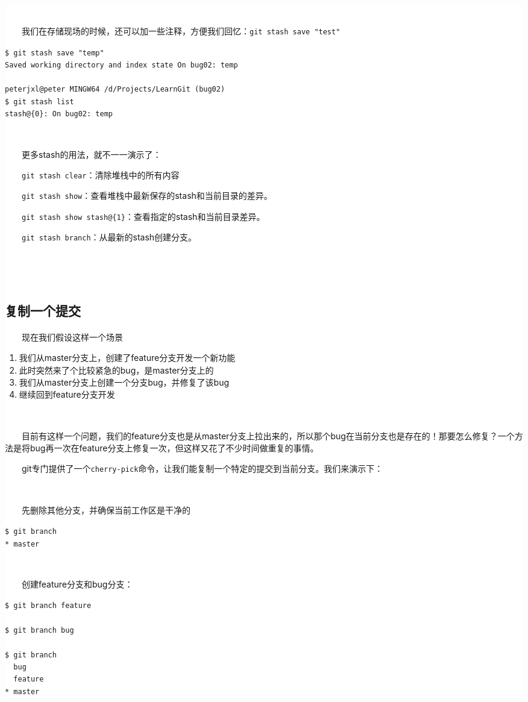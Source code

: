 　　‍

　　我们在存储现场的时候，还可以加一些注释，方便我们回忆：`git stash save "test" ​`​

```shell
$ git stash save "temp"
Saved working directory and index state On bug02: temp

peterjxl@peter MINGW64 /d/Projects/LearnGit (bug02)
$ git stash list
stash@{0}: On bug02: temp
```

　　‍

　　更多stash的用法，就不一一演示了：

　　​`git stash clear`​：清除堆栈中的所有内容

　　​`git stash show`​：查看堆栈中最新保存的stash和当前目录的差异。

　　​`git stash show stash@{1}`​：查看指定的stash和当前目录差异。

　　​`git stash branch`​：从最新的stash创建分支。

　　‍

　　‍

## 复制一个提交

　　现在我们假设这样一个场景

1. 我们从master分支上，创建了feature分支开发一个新功能
2. 此时突然来了个比较紧急的bug，是master分支上的
3. 我们从master分支上创建一个分支bug，并修复了该bug
4. 继续回到feature分支开发

　　‍

　　目前有这样一个问题，我们的feature分支也是从master分支上拉出来的，所以那个bug在当前分支也是存在的！那要怎么修复？一个方法是将bug再一次在feature分支上修复一次，但这样又花了不少时间做重复的事情。

　　git专门提供了一个`cherry-pick`​命令，让我们能复制一个特定的提交到当前分支。我们来演示下：

　　‍

　　先删除其他分支，并确保当前工作区是干净的

```shell
$ git branch
* master
```

　　‍

　　创建feature分支和bug分支：

```shell
$ git branch feature

$ git branch bug

$ git branch
  bug
  feature
* master
```
